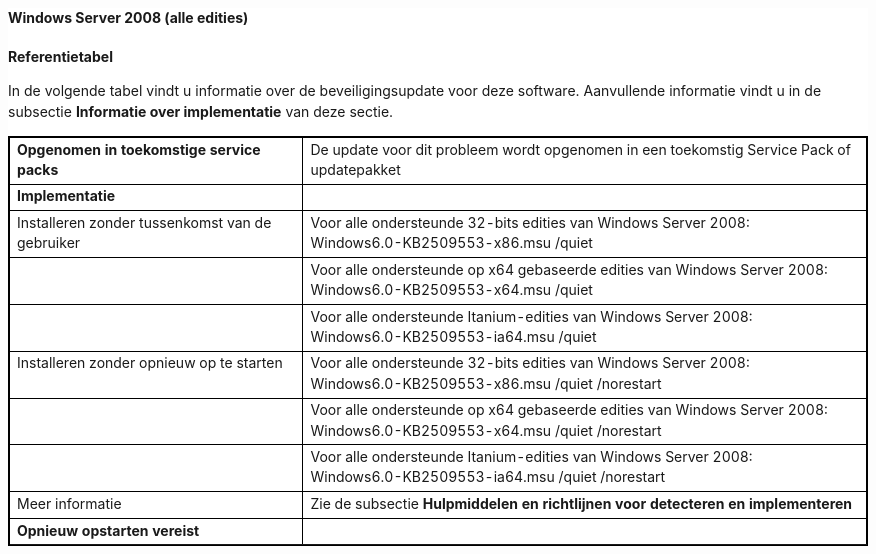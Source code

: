 #### Windows Server 2008 (alle edities)
  
**Referentietabel**
  
In de volgende tabel vindt u informatie over de beveiligingsupdate voor deze software. Aanvullende informatie vindt u in de subsectie **Informatie over implementatie** van deze sectie.

 
<table style="border:1px solid black;">
<tbody>
<tr class="odd">
<td style="border:1px solid black;"><strong>Opgenomen in toekomstige service packs</strong></td>
<td style="border:1px solid black;">De update voor dit probleem wordt opgenomen in een toekomstig Service Pack of updatepakket</td>
</tr>
<tr class="even">
<td style="border:1px solid black;"><strong>Implementatie</strong></td>
<td style="border:1px solid black;"></td>
</tr>
<tr class="odd">
<td style="border:1px solid black;">Installeren zonder tussenkomst van de gebruiker</td>
<td style="border:1px solid black;">Voor alle ondersteunde 32-bits edities van Windows Server 2008:<br />
Windows6.0-KB2509553-x86.msu /quiet</td>
</tr>
<tr class="even">
<td style="border:1px solid black;"></td>
<td style="border:1px solid black;">Voor alle ondersteunde op x64 gebaseerde edities van Windows Server 2008:<br />
Windows6.0-KB2509553-x64.msu /quiet</td>
</tr>
<tr class="odd">
<td style="border:1px solid black;"></td>
<td style="border:1px solid black;">Voor alle ondersteunde Itanium-edities van Windows Server 2008:<br />
Windows6.0-KB2509553-ia64.msu /quiet</td>
</tr>
<tr class="even">
<td style="border:1px solid black;">Installeren zonder opnieuw op te starten</td>
<td style="border:1px solid black;">Voor alle ondersteunde 32-bits edities van Windows Server 2008:<br />
Windows6.0-KB2509553-x86.msu /quiet /norestart</td>
</tr>
<tr class="odd">
<td style="border:1px solid black;"></td>
<td style="border:1px solid black;">Voor alle ondersteunde op x64 gebaseerde edities van Windows Server 2008:<br />
Windows6.0-KB2509553-x64.msu /quiet /norestart</td>
</tr>
<tr class="even">
<td style="border:1px solid black;"></td>
<td style="border:1px solid black;">Voor alle ondersteunde Itanium-edities van Windows Server 2008:<br />
Windows6.0-KB2509553-ia64.msu /quiet /norestart</td>
</tr>
<tr class="odd">
<td style="border:1px solid black;">Meer informatie</td>
<td style="border:1px solid black;">Zie de subsectie <strong>Hulpmiddelen en richtlijnen voor detecteren en implementeren</strong></td>
</tr>
<tr class="even">
<td style="border:1px solid black;"><strong>Opnieuw opstarten vereist</strong></td>
<td style="border:1px solid black;"></td>
</tr>
<tr class="odd">